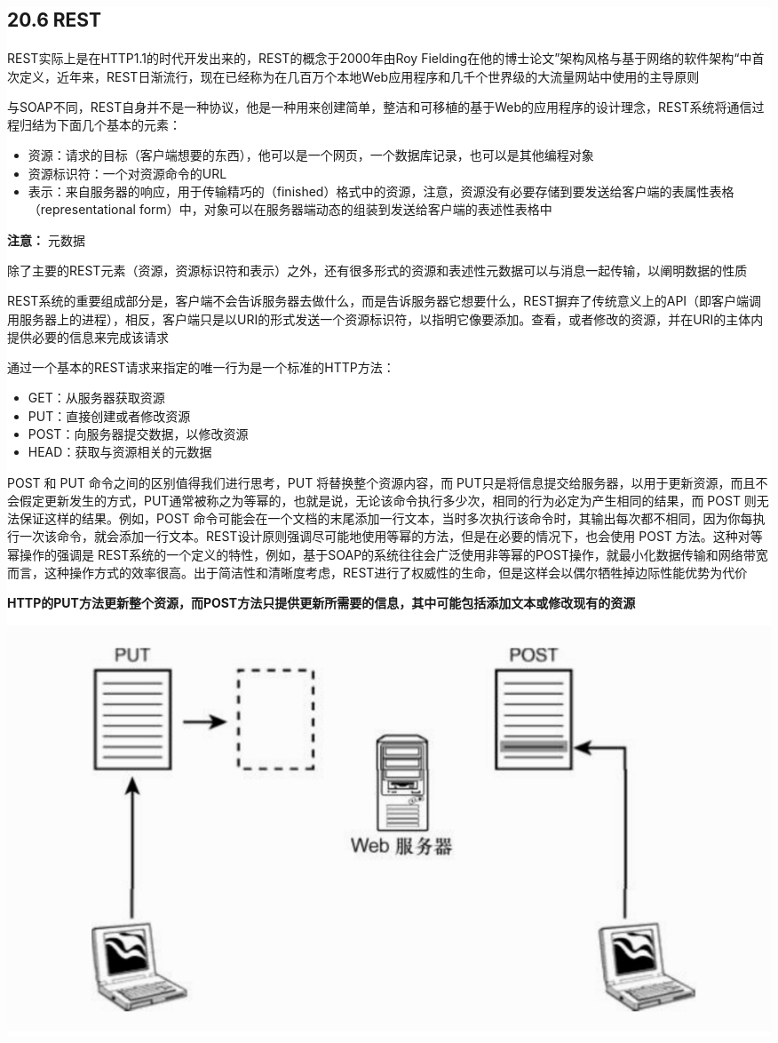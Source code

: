## 20.6 REST

REST实际上是在HTTP1.1的时代开发出来的，REST的概念于2000年由Roy Fielding在他的博士论文”架构风格与基于网络的软件架构“中首次定义，近年来，REST日渐流行，现在已经称为在几百万个本地Web应用程序和几千个世界级的大流量网站中使用的主导原则

与SOAP不同，REST自身并不是一种协议，他是一种用来创建简单，整洁和可移植的基于Web的应用程序的设计理念，REST系统将通信过程归结为下面几个基本的元素：

* 资源：请求的目标（客户端想要的东西），他可以是一个网页，一个数据库记录，也可以是其他编程对象
* 资源标识符：一个对资源命令的URL
* 表示：来自服务器的响应，用于传输精巧的（finished）格式中的资源，注意，资源没有必要存储到要发送给客户端的表属性表格（representational form）中，对象可以在服务器端动态的组装到发送给客户端的表述性表格中

**注意：** 元数据

除了主要的REST元素（资源，资源标识符和表示）之外，还有很多形式的资源和表述性元数据可以与消息一起传输，以阐明数据的性质

REST系统的重要组成部分是，客户端不会告诉服务器去做什么，而是告诉服务器它想要什么，REST摒弃了传统意义上的API（即客户端调用服务器上的进程），相反，客户端只是以URI的形式发送一个资源标识符，以指明它像要添加。查看，或者修改的资源，并在URI的主体内提供必要的信息来完成该请求

通过一个基本的REST请求来指定的唯一行为是一个标准的HTTP方法：

* GET：从服务器获取资源
* PUT：直接创建或者修改资源
* POST：向服务器提交数据，以修改资源
* HEAD：获取与资源相关的元数据

POST 和 PUT 命令之间的区别值得我们进行思考，PUT 将替换整个资源内容，而 PUT只是将信息提交给服务器，以用于更新资源，而且不会假定更新发生的方式，PUT通常被称之为等幂的，也就是说，无论该命令执行多少次，相同的行为必定为产生相同的结果，而 POST 则无法保证这样的结果。例如，POST 命令可能会在一个文档的末尾添加一行文本，当时多次执行该命令时，其输出每次都不相同，因为你每执行一次该命令，就会添加一行文本。REST设计原则强调尽可能地使用等幂的方法，但是在必要的情况下，也会使用 POST 方法。这种对等幂操作的强调是 REST系统的一个定义的特性，例如，基于SOAP的系统往往会广泛使用非等幂的POST操作，就最小化数据传输和网络带宽而言，这种操作方式的效率很高。出于简洁性和清晰度考虑，REST进行了权威性的生命，但是这样会以偶尔牺牲掉边际性能优势为代价

**HTTP的PUT方法更新整个资源，而POST方法只提供更新所需要的信息，其中可能包括添加文本或修改现有的资源** 

![image-20200516191547366](../assets/image-20200516191547366.png)
